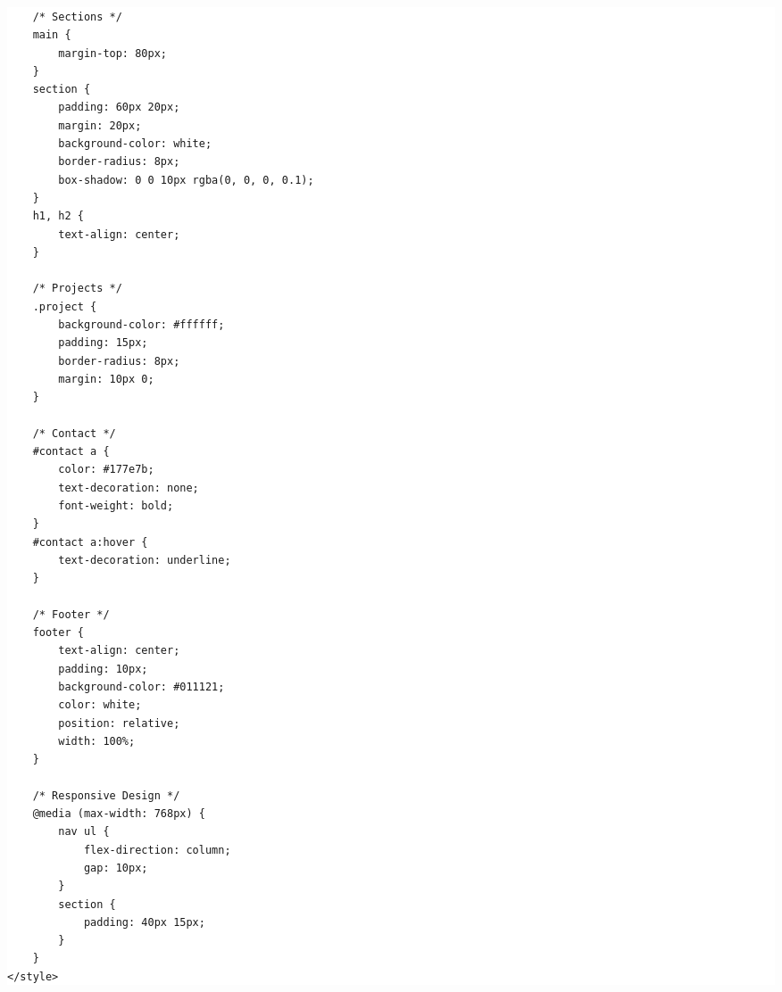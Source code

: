         /* Sections */
        main {
            margin-top: 80px;
        }
        section {
            padding: 60px 20px;
            margin: 20px;
            background-color: white;
            border-radius: 8px;
            box-shadow: 0 0 10px rgba(0, 0, 0, 0.1);
        }
        h1, h2 {
            text-align: center;
        }

        /* Projects */
        .project {
            background-color: #ffffff;
            padding: 15px;
            border-radius: 8px;
            margin: 10px 0;
        }

        /* Contact */
        #contact a {
            color: #177e7b;
            text-decoration: none;
            font-weight: bold;
        }
        #contact a:hover {
            text-decoration: underline;
        }

        /* Footer */
        footer {
            text-align: center;
            padding: 10px;
            background-color: #011121;
            color: white;
            position: relative;
            width: 100%;
        }

        /* Responsive Design */
        @media (max-width: 768px) {
            nav ul {
                flex-direction: column;
                gap: 10px;
            }
            section {
                padding: 40px 15px;
            }
        }
    </style>
</head>
<body>
